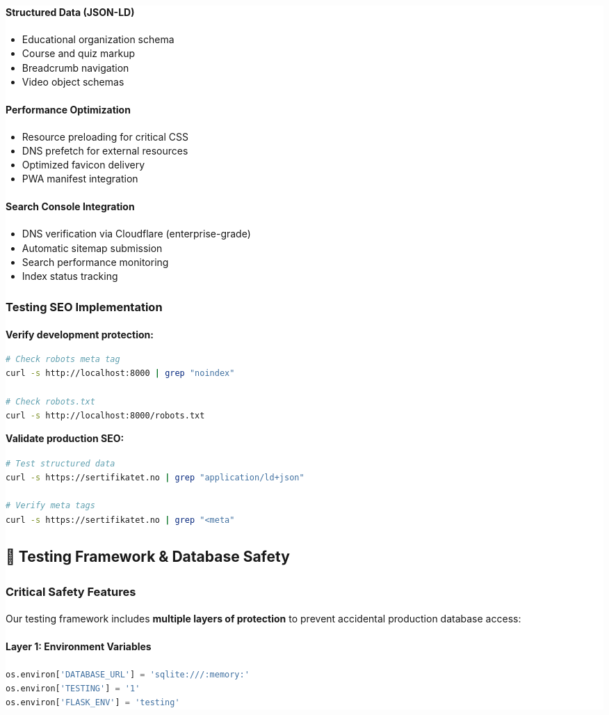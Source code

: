 #### **Structured Data (JSON-LD)**
- Educational organization schema
- Course and quiz markup
- Breadcrumb navigation
- Video object schemas

#### **Performance Optimization**
- Resource preloading for critical CSS
- DNS prefetch for external resources
- Optimized favicon delivery
- PWA manifest integration

#### **Search Console Integration**
- DNS verification via Cloudflare (enterprise-grade)
- Automatic sitemap submission
- Search performance monitoring
- Index status tracking

### Testing SEO Implementation

**Verify development protection:**
```bash
# Check robots meta tag
curl -s http://localhost:8000 | grep "noindex"

# Check robots.txt
curl -s http://localhost:8000/robots.txt
```

**Validate production SEO:**
```bash
# Test structured data
curl -s https://sertifikatet.no | grep "application/ld+json"

# Verify meta tags
curl -s https://sertifikatet.no | grep "<meta"
```

## 🧪 Testing Framework & Database Safety

### Critical Safety Features

Our testing framework includes **multiple layers of protection** to prevent accidental production database access:

#### Layer 1: Environment Variables

```python
os.environ['DATABASE_URL'] = 'sqlite:///:memory:'
os.environ['TESTING'] = '1'
os.environ['FLASK_ENV'] = 'testing'
```
